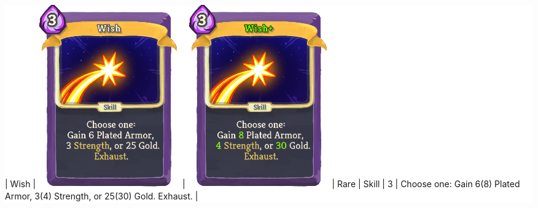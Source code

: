 | Wish | ![](../../slay-the-spire/small-card-images/Wish.png) | ![](../../slay-the-spire/small-card-images/WishPlus.png) | Rare | Skill | 3 | Choose one: Gain 6(8) Plated Armor, 3(4) Strength, or 25(30) Gold. Exhaust. |
